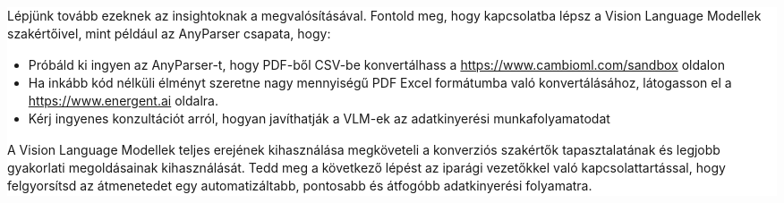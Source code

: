 Lépjünk tovább ezeknek az insightoknak a megvalósításával. Fontold meg, hogy kapcsolatba lépsz a Vision Language Modellek szakértőivel, mint például az AnyParser csapata, hogy:

- Próbáld ki ingyen az AnyParser-t, hogy PDF-ből CSV-be konvertálhass a https://www.cambioml.com/sandbox oldalon
- Ha inkább kód nélküli élményt szeretne nagy mennyiségű PDF Excel formátumba való konvertálásához, látogasson el a https://www.energent.ai oldalra.
- Kérj ingyenes konzultációt arról, hogyan javíthatják a VLM-ek az adatkinyerési munkafolyamatodat

A Vision Language Modellek teljes erejének kihasználása megköveteli a konverziós szakértők tapasztalatának és legjobb gyakorlati megoldásainak kihasználását. Tedd meg a következő lépést az iparági vezetőkkel való kapcsolattartással, hogy felgyorsítsd az átmenetedet egy automatizáltabb, pontosabb és átfogóbb adatkinyerési folyamatra.
